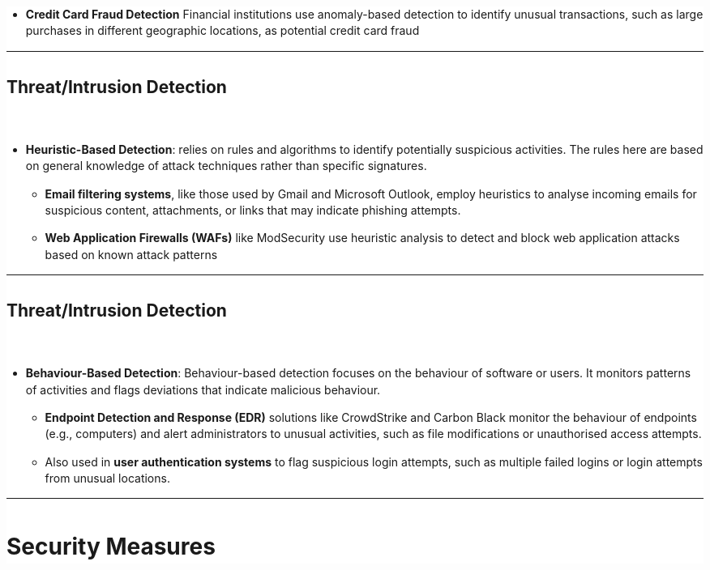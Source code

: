   - **Credit Card Fraud Detection** Financial institutions use anomaly-based detection to identify unusual transactions, such as large purchases in different geographic locations, as potential credit card fraud

---

<div>

## Threat/Intrusion Detection

</div>

<br>

- **Heuristic-Based Detection**: relies on rules and algorithms to  identify potentially suspicious activities. The rules here are based on general knowledge of attack techniques rather than specific signatures.
 
  - **Email filtering systems**, like those used by Gmail and Microsoft Outlook, employ heuristics to analyse incoming emails for suspicious content, attachments, or links that may indicate phishing attempts.

  - **Web Application Firewalls (WAFs)** like ModSecurity use heuristic analysis to detect and block web application attacks based on known attack patterns

---

<div>

## Threat/Intrusion Detection

</div>

<br>

- **Behaviour-Based Detection**: Behaviour-based detection focuses on the behaviour of software or users. It monitors patterns of activities and flags deviations that indicate malicious behaviour.

  - **Endpoint Detection and Response (EDR)** solutions like CrowdStrike and Carbon Black monitor the behaviour of endpoints (e.g., computers) and alert administrators to unusual activities, such as file modifications or unauthorised access attempts.
  
  - Also used in **user authentication systems** to flag suspicious login attempts, such as multiple failed logins or login attempts from unusual locations.


---

# Security Measures
